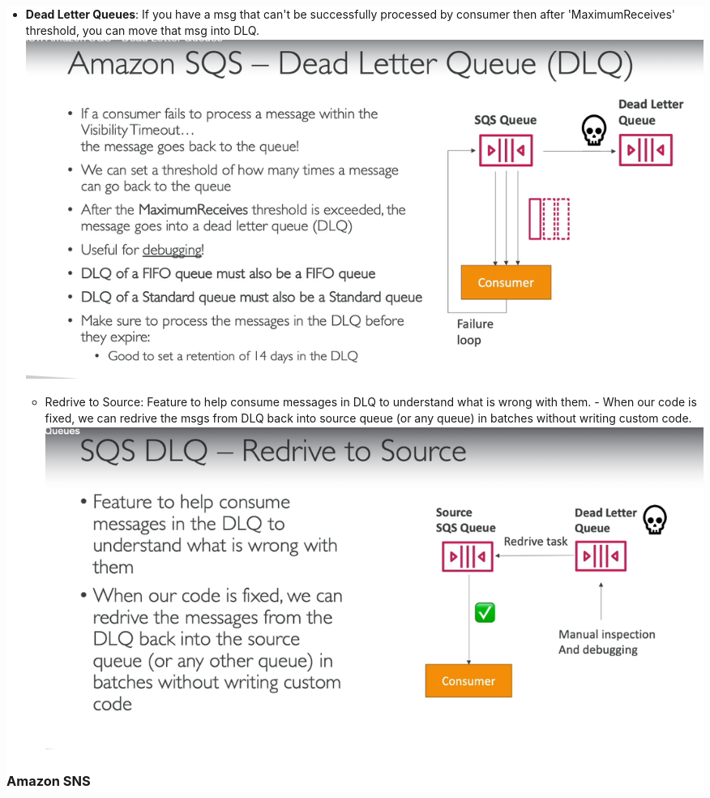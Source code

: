 
- **Dead Letter Queues**: If you have a msg that can't be successfully processed by consumer then after 'MaximumReceives' threshold, you can move that msg into DLQ. ![alt text](image-182.png)

    - Redrive to Source: Feature to help consume messages in DLQ to understand what is wrong with them. - When our code is fixed, we can redrive the msgs from DLQ back into source queue (or any queue) in batches without writing custom code. ![alt text](image-183.png)

### Amazon SNS
